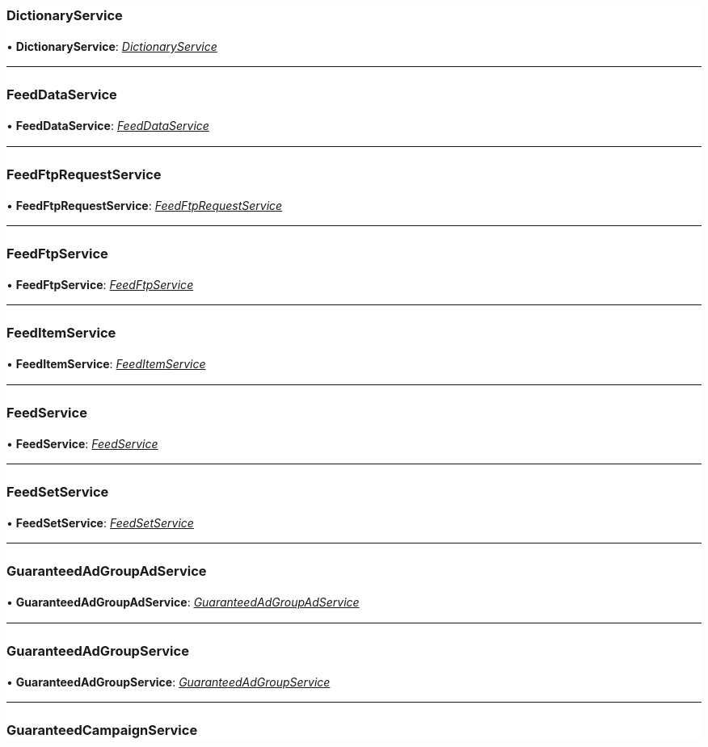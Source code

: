 ### DictionaryService

• **DictionaryService**: [*DictionaryService*](dictionaryservice.md)

___

### FeedDataService

• **FeedDataService**: [*FeedDataService*](feeddataservice.md)

___

### FeedFtpRequestService

• **FeedFtpRequestService**: [*FeedFtpRequestService*](feedftprequestservice.md)

___

### FeedFtpService

• **FeedFtpService**: [*FeedFtpService*](feedftpservice.md)

___

### FeedItemService

• **FeedItemService**: [*FeedItemService*](feeditemservice.md)

___

### FeedService

• **FeedService**: [*FeedService*](feedservice.md)

___

### FeedSetService

• **FeedSetService**: [*FeedSetService*](feedsetservice.md)

___

### GuaranteedAdGroupAdService

• **GuaranteedAdGroupAdService**: [*GuaranteedAdGroupAdService*](guaranteedadgroupadservice.md)

___

### GuaranteedAdGroupService

• **GuaranteedAdGroupService**: [*GuaranteedAdGroupService*](guaranteedadgroupservice.md)

___

### GuaranteedCampaignService
